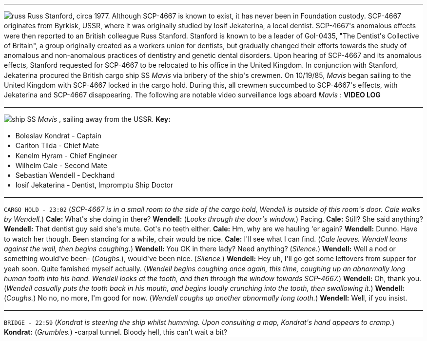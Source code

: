 * * *
![russ](http://smlt.wdfiles.com/local--files/lamentte:0/russ)
Russ Stanford, circa 1977.
Although SCP-4667 is known to exist, it has never been in Foundation custody. SCP-4667 originates from Byrkisk, USSR, where it was originally studied by Iosif Jekaterina, a local dentist. SCP-4667's anomalous effects were then reported to an British colleague Russ Stanford.
Stanford is known to be a leader of GoI-0435, "The Dentist's Collective of Britain", a group originally created as a workers union for dentists, but gradually changed their efforts towards the study of anomalous and non-anomalous practices of dentistry and genetic dental disorders.
Upon hearing of SCP-4667 and its anomalous effects, Stanford requested for SCP-4667 to be relocated to his office in the United Kingdom. In conjunction with Stanford, Jekaterina procured the British cargo ship SS _Mavis_ via bribery of the ship's crewmen. On 10/19/85, _Mavis_ began sailing to the United Kingdom with SCP-4667 locked in the cargo hold.
During this, all crewmen succumbed to SCP-4667's effects, with Jekaterina and SCP-4667 disappearing.
The following are notable video surveillance logs aboard _Mavis_ :
**VIDEO LOG**
* * *
![ship](http://smlt.wdfiles.com/local--files/lamentte:0/ship)
SS _Mavis_ , sailing away from the USSR.
**Key:**
  * Boleslav Kondrat - Captain
  * Carlton Tilda - Chief Mate
  * Kenelm Hyram - Chief Engineer
  * Wilhelm Cale - Second Mate
  * Sebastian Wendell - Deckhand
  * Iosif Jekaterina - Dentist, Impromptu Ship Doctor

  
  
  
  

* * *
`CARGO HOLD - 23:02`
(_SCP-4667 is in a small room to the side of the cargo hold, Wendell is outside of this room's door. Cale walks by Wendell._)
**Cale:** What's she doing in there?
**Wendell:** (_Looks through the door's window._) Pacing.
**Cale:** Still? She said anything?
**Wendell:** That dentist guy said she's mute. Got's no teeth either.
**Cale:** Hm, why are we hauling 'er again?
**Wendell:** Dunno. Have to watch her though. Been standing for a while, chair would be nice.
**Cale:** I'll see what I can find.
(_Cale leaves. Wendell leans against the wall, then begins coughing._)
**Wendell:** You OK in there lady? Need anything?
(_Silence._)
**Wendell:** Well a nod or something would've been- (_Coughs._), would've been nice.
(_Silence._)
**Wendell:** Hey uh, I'll go get some leftovers from supper for yeah soon. Quite famished myself actually.
(_Wendell begins coughing once again, this time, coughing up an abnormally long human tooth into his hand. Wendell looks at the tooth, and then through the window towards SCP-4667._)
**Wendell:** Oh, thank you.
(_Wendell casually puts the tooth back in his mouth, and begins loudly crunching into the tooth, then swallowing it._)
**Wendell:** (_Coughs._) No no, no more, I'm good for now.
(_Wendell coughs up another abnormally long tooth._)
**Wendell:** Well, if you insist.
* * *
`BRIDGE - 22:59`
(_Kondrat is steering the ship whilst humming. Upon consulting a map, Kondrat's hand appears to cramp._)
**Kondrat:** (_Grumbles._) -carpal tunnel. Bloody hell, this can't wait a bit?